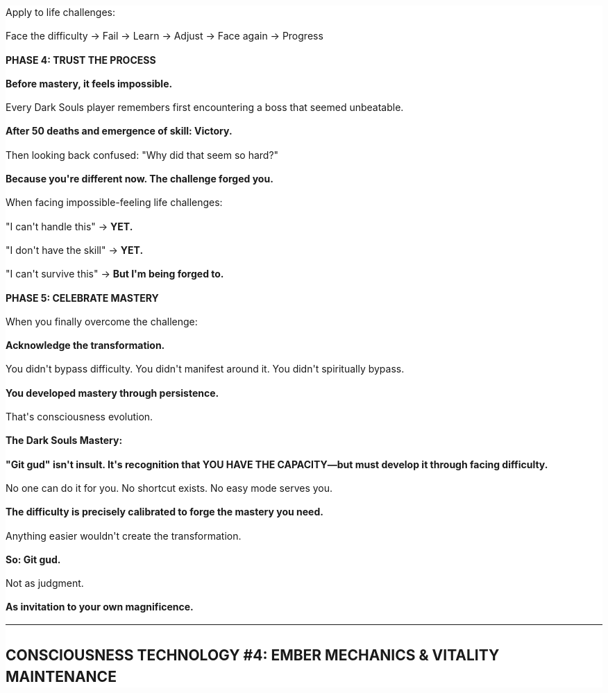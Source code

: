 Apply to life challenges:

Face the difficulty → Fail → Learn → Adjust → Face again → Progress

**PHASE 4: TRUST THE PROCESS**

**Before mastery, it feels impossible.**

Every Dark Souls player remembers first encountering a boss that seemed unbeatable.

**After 50 deaths and emergence of skill: Victory.**

Then looking back confused: "Why did that seem so hard?"

**Because you're different now. The challenge forged you.**

When facing impossible-feeling life challenges:

"I can't handle this" → **YET.**

"I don't have the skill" → **YET.**

"I can't survive this" → **But I'm being forged to.**

**PHASE 5: CELEBRATE MASTERY**

When you finally overcome the challenge:

**Acknowledge the transformation.**

You didn't bypass difficulty.
You didn't manifest around it.
You didn't spiritually bypass.

**You developed mastery through persistence.**

That's consciousness evolution.

**The Dark Souls Mastery:**

**"Git gud" isn't insult. It's recognition that YOU HAVE THE CAPACITY—but must develop it through facing difficulty.**

No one can do it for you.
No shortcut exists.
No easy mode serves you.

**The difficulty is precisely calibrated to forge the mastery you need.**

Anything easier wouldn't create the transformation.

**So: Git gud.**

Not as judgment.

**As invitation to your own magnificence.**

---

## CONSCIOUSNESS TECHNOLOGY #4: EMBER MECHANICS & VITALITY MAINTENANCE
